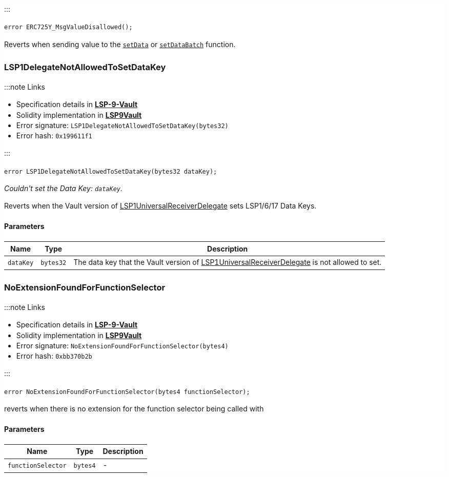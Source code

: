 :::

```solidity
error ERC725Y_MsgValueDisallowed();
```

Reverts when sending value to the [`setData`](#setdata) or [`setDataBatch`](#setdatabatch) function.

### LSP1DelegateNotAllowedToSetDataKey

:::note Links

- Specification details in [**LSP-9-Vault**](https://github.com/lukso-network/lips/tree/main/LSPs/LSP-9-Vault.md#lsp1delegatenotallowedtosetdatakey)
- Solidity implementation in [**LSP9Vault**](https://github.com/lukso-network/lsp-smart-contracts/blob/develop/contracts/contracts/LSP9Vault/LSP9Vault.sol)
- Error signature: `LSP1DelegateNotAllowedToSetDataKey(bytes32)`
- Error hash: `0x199611f1`

:::

```solidity
error LSP1DelegateNotAllowedToSetDataKey(bytes32 dataKey);
```

_Couldn't set the Data Key: `dataKey`._

Reverts when the Vault version of [LSP1UniversalReceiverDelegate] sets LSP1/6/17 Data Keys.

#### Parameters

| Name      |   Type    | Description                                                                                   |
| --------- | :-------: | --------------------------------------------------------------------------------------------- |
| `dataKey` | `bytes32` | The data key that the Vault version of [LSP1UniversalReceiverDelegate] is not allowed to set. |

### NoExtensionFoundForFunctionSelector

:::note Links

- Specification details in [**LSP-9-Vault**](https://github.com/lukso-network/lips/tree/main/LSPs/LSP-9-Vault.md#noextensionfoundforfunctionselector)
- Solidity implementation in [**LSP9Vault**](https://github.com/lukso-network/lsp-smart-contracts/blob/develop/contracts/contracts/LSP9Vault/LSP9Vault.sol)
- Error signature: `NoExtensionFoundForFunctionSelector(bytes4)`
- Error hash: `0xbb370b2b`

:::

```solidity
error NoExtensionFoundForFunctionSelector(bytes4 functionSelector);
```

reverts when there is no extension for the function selector being called with

#### Parameters

| Name               |   Type   | Description |
| ------------------ | :------: | ----------- |
| `functionSelector` | `bytes4` | -           |


[ERC-165]: https://eips.ethereum.org/EIPS/eip-165
[EIP-165]: https://eips.ethereum.org/EIPS/eip-165
[ERC-173]: https://eips.ethereum.org/EIPS/eip-173
[EIP-173]: https://eips.ethereum.org/EIPS/eip-173
[ERC-191]: https://eips.ethereum.org/EIPS/eip-191
[EIP-191]: https://eips.ethereum.org/EIPS/eip-191
[ERC-725X]: https://github.com/ERC725Alliance/ERC725/blob/main/docs/ERC-725.md#ERC725X
[ERC-725Y]: https://github.com/ERC725Alliance/ERC725/blob/main/docs/ERC-725.md#ERC725Y
[ERC-725]: https://github.com/ERC725Alliance/ERC725/blob/main/docs/ERC-725.md
[ERC-1271]: https://eips.ethereum.org/EIPS/eip-1271
[EIP-1271]: https://eips.ethereum.org/EIPS/eip-1271
[LSP-0-ERC725Account]: https://github.com/lukso-network/LIPs/tree/main/LSPs/LSP-0-ERC725Account.md
[LSP-1-UniversalReceiver]: https://github.com/lukso-network/LIPs/tree/main/LSPs/LSP-1-UniversalReceiver.md
[LSP-2-ERC725YJSONSchema]: https://github.com/lukso-network/LIPs/tree/main/LSPs/LSP-2-ERC725YJSONSchema.md
[LSP-3-UniversalProfile-Metadata]: https://github.com/lukso-network/LIPs/tree/main/LSPs/LSP-3-UniversalProfile-Metadata.md
[LSP-4-DigitalAsset-Metadata]: https://github.com/lukso-network/LIPs/tree/main/LSPs/LSP-4-DigitalAsset-Metadata.md
[LSP-5-ReceivedAssets]: https://github.com/lukso-network/LIPs/tree/main/LSPs/LSP-5-ReceivedAssets.md
[LSP-6-KeyManager]: https://github.com/lukso-network/LIPs/tree/main/LSPs/LSP-6-KeyManager.md
[LSP-7-DigitalAsset]: https://github.com/lukso-network/LIPs/tree/main/LSPs/LSP-7-DigitalAsset.md
[LSP-8-IdentifiableDigitalAsset]: https://github.com/lukso-network/LIPs/tree/main/LSPs/LSP-8-IdentifiableDigitalAsset.md
[LSP-9-Vault.md]: https://github.com/lukso-network/LIPs/tree/main/LSPs/LSP-9-Vault.md.md
[LSP-10-ReceivedVaults]: https://github.com/lukso-network/LIPs/tree/main/LSPs/LSP-10-ReceivedVaults.md
[LSP-11-BasicSocialRecovery]: https://github.com/lukso-network/LIPs/tree/main/LSPs/LSP-11-BasicSocialRecovery.md
[LSP-12-IssuedAssets]: https://github.com/lukso-network/LIPs/tree/main/LSPs/LSP-12-IssuedAssets.md
[LSP-14-Ownable2Step]: https://github.com/lukso-network/LIPs/tree/main/LSPs/LSP-14-Ownable2Step.md
[LSP-15-TransactionRelayServiceAPI]: https://github.com/lukso-network/LIPs/tree/main/LSPs/LSP-15-TransactionRelayServiceAPI.md
[LSP-16-UniversalFactory]: https://github.com/lukso-network/LIPs/tree/main/LSPs/LSP-16-UniversalFactory.md
[LSP-17-ContractExtension]: https://github.com/lukso-network/LIPs/tree/main/LSPs/LSP-17-ContractExtension.md
[LSP-20-CallVerification]: https://github.com/lukso-network/LIPs/tree/main/LSPs/LSP-20-CallVerification.md
[ERC725]: https://docs.lukso.tech/standards/lsp-background/erc725
[UniversalProfile]: https://docs.lukso.tech/standards/universal-profile/introduction
[LSP0ERC725Account]: https://docs.lukso.tech/standards/universal-profile/lsp0-erc725account
[LSP1UniversalReceiver]: https://docs.lukso.tech/standards/generic-standards/lsp1-universal-receiver
[LSP1UniversalReceiverDelegate]: https://docs.lukso.tech/standards/generic-standards/lsp1-universal-receiver-delegate
[LSP2ERC725YJSONSchema]: https://docs.lukso.tech/standards/generic-standards/lsp2-json-schema
[LSP4DigitalAssetMetadata]: https://docs.lukso.tech/standards/nft-2.0/LSP4-Digital-Asset-Metadata
[LSP5ReceivedVaults]: https://docs.lukso.tech/standards/universal-profile/lsp5-received-assets
[LSP6KeyManager]: https://docs.lukso.tech/standards/universal-profile/lsp6-key-manager
[LSP7DigitalAsset]: https://docs.lukso.tech/standards/nft-2.0/LSP7-Digital-Asset
[LSP8IdentifiableDigitalAsset]: https://docs.lukso.tech/standards/nft-2.0/LSP8-Identifiable-Digital-Asset
[LSP10ReceivedVaults]: https://docs.lukso.tech/standards/universal-profile/lsp10-received-vaults
[LSP14Ownable2Step]: https://docs.lukso.tech/standards/generic-standards/lsp14-ownable-2-step
[LSP17ContractExtension]: https://docs.lukso.tech/standards/generic-standards/lsp17-contract-extension
[LSP20CallVerification]: https://docs.lukso.tech/standards/generic-standards/lsp20-call-verification
[_LSP17_EXTENSION_PREFIX]: https://github.com/lukso-network/LIPs/blob/main/LSPs/LSP-17-ContractExtension.md#lsp17extendable-specification
[_LSP1_UNIVERSAL_RECEIVER_DELEGATE_KEY]: https://github.com/lukso-network/LIPs/blob/main/LSPs/LSP-1-UniversalReceiver.md#specification-1
[_LSP1_UNIVERSAL_RECEIVER_DELEGATE_PREFIX]: https://github.com/lukso-network/LIPs/blob/main/LSPs/LSP-1-UniversalReceiver.md#specification-1
[LSP0OwnershipTransferStarted]: https://github.com/lukso-network/LIPs/blob/main/LSPs/LSP-0-ERC725Account.md#transferownership
[LSP0OwnershipTransferred_SenderNotification]: https://github.com/lukso-network/LIPs/blob/main/LSPs/LSP-0-ERC725Account.md#acceptownership
[LSP0OwnershipTransferred_RecipientNotification]: https://github.com/lukso-network/LIPs/blob/main/LSPs/LSP-0-ERC725Account.md#acceptownership
[`ERC725.sol`]: https://github.com/ERC725Alliance/ERC725/blob/v5.1.0/implementations/contracts/ERC725.sol
[`ERC725Init.sol`]: https://github.com/ERC725Alliance/ERC725/blob/v5.1.0/implementations/contracts/ERC725Init.sol
[`ERC725InitAbstract.sol`]: https://github.com/ERC725Alliance/ERC725/blob/v5.1.0/implementations/contracts/ERC725InitAbstract
[`IERC725X.sol`]: https://github.com/ERC725Alliance/ERC725/blob/v5.1.0/implementations/contracts/interfaces/IERC725X.sol
[`ERC725X.sol`]: https://github.com/ERC725Alliance/ERC725/blob/v5.1.0/implementations/contracts/ERC725X.sol
[`ERC725XCore.sol`]: https://github.com/ERC725Alliance/ERC725/blob/v5.1.0/implementations/contracts/ERC725XCore.sol
[`ERC725XInit.sol`]: https://github.com/ERC725Alliance/ERC725/blob/v5.1.0/implementations/contracts/ERC725XInit.sol
[`ERC725XInitAbstract.sol`]: https://github.com/ERC725Alliance/ERC725/blob/v5.1.0/implementations/contracts/ERC725XInitAbstract.sol
[`IERC725Y.sol`]: https://github.com/ERC725Alliance/ERC725/blob/v5.1.0/implementations/contracts/interfaces/IERC725Y.sol
[`ERC725Y.sol`]: https://github.com/ERC725Alliance/ERC725/blob/v5.1.0/implementations/contracts/ERC725Y.sol
[`ERC725YCore.sol`]: https://github.com/ERC725Alliance/ERC725/blob/v5.1.0/implementations/contracts/ERC725YCore.sol
[`ERC725YInit.sol`]: https://github.com/ERC725Alliance/ERC725/blob/v5.1.0/implementations/contracts/ERC725YInit.sol
[`ERC725YInitAbstract.sol`]: https://github.com/ERC725Alliance/ERC725/blob/v5.1.0/implementations/contracts/ERC725YInitAbstract.soll
[`OwnableUnset.sol`]: https://github.com/ERC725Alliance/ERC725/blob/v5.1.0/implementations/contracts/custom/OwnableUnset.sol
[`Create2.sol`]: https://github.com/OpenZeppelin/openzeppelin-contracts/blob/v4.9.2/contracts/utils/Create2.sol
[`ECDSA.sol`]: https://github.com/OpenZeppelin/openzeppelin-contracts/blob/v4.9.2/contracts/utils/cryptography/ECDSA.sol
[`ERC165Checker.sol`]: https://github.com/OpenZeppelin/openzeppelin-contracts/blob/v4.9.2/contracts/utils/introspection/ERC165Checker.sol
[`Address.sol`]: https://github.com/OpenZeppelin/openzeppelin-contracts/blob/v4.9.2/contracts/utils/Address.sol
[`ERC165.sol`]: https://github.com/OpenZeppelin/openzeppelin-contracts/blob/v4.9.2/contracts/utils/introspection/ERC165.sol
[`EnumerableSet.sol`]: https://github.com/OpenZeppelin/openzeppelin-contracts/blob/v4.9.2/contracts/utils/structs/EnumerableSet.so
[`Initializable.sol`]: https://github.com/OpenZeppelin/openzeppelin-contracts-upgradeable/blob/v4.9.2/contracts/proxy/utils/Initializable.sol
[`BytesLib.sol`]: https://github.com/GNSPS/solidity-bytes-utils/blob/v0.8.0/contracts/BytesLib.sol
[`LSP0ERC725AccountCore.sol`]: https://github.com/lukso-network/lsp-smart-contracts/tree/main/contracts/LSP0ERC725Account/LSP0ERC725AccountCore.sol
[`LSP0Utils.sol`]: https://github.com/lukso-network/lsp-smart-contracts/tree/main/contracts/LSP0ERC725Account/LSP0Utils.sol
[`LSP0ERC725AccountInitAbstract.sol`]: https://github.com/lukso-network/lsp-smart-contracts/tree/main/contracts/LSP0ERC725Account/LSP0ERC725AccountInitAbstract.sol
[`ILSP0ERC725Account.sol`]: https://github.com/lukso-network/lsp-smart-contracts/tree/main/contracts/LSP0ERC725Account/ILSP0ERC725Account.sol
[`LSP0ERC725Account.sol`]: https://github.com/lukso-network/lsp-smart-contracts/tree/main/contracts/LSP0ERC725Account/LSP0ERC725Account.sol
[`LSP0ERC725AccountInit.sol`]: https://github.com/lukso-network/lsp-smart-contracts/tree/main/contracts/LSP0ERC725Account/LSP0ERC725AccountInit.sol
[`LSP0Constants.sol`]: https://github.com/lukso-network/lsp-smart-contracts/tree/main/contracts/LSP0ERC725Account/LSP0Constants.sol
[`UniversalProfileInitAbstract.sol`]: https://github.com/lukso-network/lsp-smart-contracts/tree/main/contracts/UniversalProfileInitAbstract.sol
[`UniversalProfile.sol`]: https://github.com/lukso-network/lsp-smart-contracts/tree/main/contracts/UniversalProfile.sol
[`UniversalProfileInit.sol`]: https://github.com/lukso-network/lsp-smart-contracts/tree/main/contracts/UniversalProfileInit.sol
[`LSP1UniversalReceiverDelegateUP.sol`]: https://github.com/lukso-network/lsp-smart-contracts/tree/main/contracts/LSP1UniversalReceiver/LSP1UniversalReceiverDelegateUP/LSP1UniversalReceiverDelegateUP.sol
[`LSP1Utils.sol`]: https://github.com/lukso-network/lsp-smart-contracts/tree/main/contracts/LSP1UniversalReceiver/LSP1Utils.sol
[`LSP1UniversalReceiverDelegateVault.sol`]: https://github.com/lukso-network/lsp-smart-contracts/tree/main/contracts/LSP1UniversalReceiver/LSP1UniversalReceiverDelegateVault/LSP1UniversalReceiverDelegateVault.sol
[`ILSP1UniversalReceiver.sol`]: https://github.com/lukso-network/lsp-smart-contracts/tree/main/contracts/LSP1UniversalReceiver/ILSP1UniversalReceiver.sol
[`LSP1Constants.sol`]: https://github.com/lukso-network/lsp-smart-contracts/tree/main/contracts/LSP1UniversalReceiver/LSP1Constants.sol
[`LSP1Errors.sol`]: https://github.com/lukso-network/lsp-smart-contracts/tree/main/contracts/LSP1UniversalReceiver/LSP1Errors.sol
[`LSP4DigitalAssetMetadataInitAbstract.sol`]: https://github.com/lukso-network/lsp-smart-contracts/tree/main/contracts/LSP4DigitalAssetMetadata/LSP4DigitalAssetMetadataInitAbstract.sol
[`LSP4DigitalAssetMetadata.sol`]: chttps://github.com/code-423n4/2023-06-lukso/tree/main/ontracts/LSP4DigitalAssetMetadata/LSP4DigitalAssetMetadata.sol
[`LSP4Compatibility.sol`]: https://github.com/lukso-network/lsp-smart-contracts/tree/main/contracts/LSP4DigitalAssetMetadata/LSP4Compatibility.sol
[`LSP4Constants.sol`]: https://github.com/lukso-network/lsp-smart-contracts/tree/main/contracts/LSP4DigitalAssetMetadata/LSP4Constants.sol
[`ILSP4Compatibility.sol`]: https://github.com/lukso-network/lsp-smart-contracts/tree/main/contracts/LSP4DigitalAssetMetadata/ILSP4Compatibility.sol
[`LSP4Errors.sol`]: https://github.com/lukso-network/lsp-smart-contracts/tree/main/contracts/LSP4DigitalAssetMetadata/LSP4Errors.sol
[`LSP6SetDataModule.sol`]: https://github.com/lukso-network/lsp-smart-contracts/tree/main/contracts/LSP6KeyManager/LSP6Modules/LSP6SetDataModule.sol
[`LSP6KeyManagerCore.sol`]: https://github.com/lukso-network/lsp-smart-contracts/tree/main/contracts/LSP6KeyManager/LSP6KeyManagerCore.sol
[`LSP6ExecuteModule.sol`]: https://github.com/lukso-network/lsp-smart-contracts/tree/main/contracts/LSP6KeyManager/LSP6Modules/LSP6ExecuteModule.sol
[`LSP6Utils.sol`]: https://github.com/lukso-network/lsp-smart-contracts/tree/main/contracts/LSP6KeyManager/LSP6Utils.sol
[`LSP6Constants.sol`]: https://github.com/lukso-network/lsp-smart-contracts/tree/main/contracts/LSP6KeyManager/LSP6Constants.sol
[`ILSP6KeyManager.sol`]: https://github.com/lukso-network/lsp-smart-contracts/tree/main/contracts/LSP6KeyManager/ILSP6KeyManager.sol
[`LSP6Errors.sol`]: https://github.com/lukso-network/lsp-smart-contracts/tree/main/contracts/LSP6KeyManager/LSP6Errors.sol
[`LSP6OwnershipModule.sol`]: https://github.com/lukso-network/lsp-smart-contracts/tree/main/contracts/LSP6KeyManager/LSP6Modules/LSP6OwnershipModule.sol
[`LSP6KeyManagerInitAbstract.sol`]: https://github.com/lukso-network/lsp-smart-contracts/tree/main/contracts/LSP6KeyManager/LSP6KeyManagerInitAbstract.sol
[`LSP6KeyManager.sol`]: https://github.com/lukso-network/lsp-smart-contracts/tree/main/contracts/LSP6KeyManager/LSP6KeyManager.sol
[`LSP6KeyManagerInit.sol`]: https://github.com/lukso-network/lsp-smart-contracts/tree/main/contracts/LSP6KeyManager/LSP6KeyManagerInit.sol
[`LSP7DigitalAssetCore.sol`]: https://github.com/lukso-network/lsp-smart-contracts/tree/main/contracts/LSP7DigitalAsset/LSP7DigitalAssetCore.sol
[`LSP7CompatibleERC20InitAbstract.sol`]: https://github.com/lukso-network/lsp-smart-contracts/tree/main/contracts/LSP7DigitalAsset/extensions/LSP7CompatibleERC20InitAbstract.sol
[`LSP7CompatibleERC20.sol`]: https://github.com/lukso-network/lsp-smart-contracts/tree/main/contracts/LSP7DigitalAsset/extensions/LSP7CompatibleERC20.sol
[`ILSP7DigitalAsset.sol`]: https://github.com/lukso-network/lsp-smart-contracts/tree/main/contracts/LSP7DigitalAsset/ILSP7DigitalAsset.sol
[`LSP7DigitalAssetInitAbstract.sol`]: https://github.com/lukso-network/lsp-smart-contracts/tree/main/contracts/LSP7DigitalAsset/LSP7DigitalAssetInitAbstract.sol
[`LSP7CappedSupply.sol`]: https://github.com/lukso-network/lsp-smart-contracts/tree/main/contracts/LSP7DigitalAsset/extensions/LSP7CappedSupply.sol
[`LSP7CappedSupplyInitAbstract.sol`]: https://github.com/lukso-network/lsp-smart-contracts/tree/main/contracts/LSP7DigitalAsset/extensions/LSP7CappedSupplyInitAbstract.sol
[`LSP7DigitalAsset.sol`]: https://github.com/lukso-network/lsp-smart-contracts/tree/main/contracts/LSP7DigitalAsset/LSP7DigitalAsset.sol
[`LSP7MintableInitAbstract.sol`]: https://github.com/lukso-network/lsp-smart-contracts/tree/main/contracts/LSP7DigitalAsset/presets/LSP7MintableInitAbstract.sol
[`LSP7CompatibleERC20MintableInitAbstract.sol`]: https://github.com/lukso-network/lsp-smart-contracts/tree/main/contracts/LSP7DigitalAsset/presets/LSP7CompatibleERC20MintableInitAbstract.sol
[`LSP7Mintable.sol`]: https://github.com/lukso-network/lsp-smart-contracts/tree/main/contracts/LSP7DigitalAsset/presets/LSP7Mintable.sol
[`LSP7CompatibleERC20Mintable.sol`]: https://github.com/lukso-network/lsp-smart-contracts/tree/main/contracts/LSP7DigitalAsset/presets/LSP7CompatibleERC20Mintable.sol
[`LSP7Errors.sol`]: https://github.com/lukso-network/lsp-smart-contracts/tree/main/contracts/LSP7DigitalAsset/LSP7Errors.sol
[`LSP7CompatibleERC20MintableInit.sol`]: https://github.com/lukso-network/lsp-smart-contracts/tree/main/contracts/LSP7DigitalAsset/presets/LSP7CompatibleERC20MintableInit.sol
[`LSP7MintableInit.sol`]: https://github.com/lukso-network/lsp-smart-contracts/tree/main/contracts/LSP7DigitalAsset/presets/LSP7MintableInit.sol
[`ILSP7CompatibleERC20.sol`]: https://github.com/lukso-network/lsp-smart-contracts/tree/main/contracts/LSP7DigitalAsset/extensions/ILSP7CompatibleERC20.sol
[`ILSP7Mintable.sol`]: https://github.com/lukso-network/lsp-smart-contracts/tree/main/contracts/LSP7DigitalAsset/presets/ILSP7Mintable.sol
[`LSP7Burnable.sol`]: https://github.com/lukso-network/lsp-smart-contracts/tree/main/contracts/LSP7DigitalAsset/extensions/LSP7Burnable.sol
[`LSP7BurnableInitAbstract.sol`]: https://github.com/lukso-network/lsp-smart-contracts/tree/main/contracts/LSP7DigitalAsset/extensions/LSP7BurnableInitAbstract.sol
[`LSP7Constants.sol`]: https://github.com/lukso-network/lsp-smart-contracts/tree/main/contracts/LSP7DigitalAsset/LSP7Constants.sol
[`LSP8IdentifiableDigitalAssetCore.sol`]: https://github.com/lukso-network/lsp-smart-contracts/tree/main/contracts/LSP8IdentifiableDigitalAsset/LSP8IdentifiableDigitalAssetCore.sol
[`LSP8CompatibleERC721InitAbstract.sol`]: https://github.com/lukso-network/lsp-smart-contracts/tree/main/contracts/LSP8IdentifiableDigitalAsset/extensions/LSP8CompatibleERC721InitAbstract.sol
[`LSP8CompatibleERC721.sol`]: https://github.com/lukso-network/lsp-smart-contracts/tree/main/contracts/LSP8IdentifiableDigitalAsset/extensions/LSP8CompatibleERC721.sol
[`ILSP8IdentifiableDigitalAsset.sol`]: https://github.com/lukso-network/lsp-smart-contracts/tree/main/contracts/LSP8IdentifiableDigitalAsset/ILSP8IdentifiableDigitalAsset.sol
[`LSP8EnumerableInitAbstract.sol`]: https://github.com/lukso-network/lsp-smart-contracts/tree/main/contracts/LSP8IdentifiableDigitalAsset/extensions/LSP8EnumerableInitAbstract.sol
[`LSP8Enumerable.sol`]: https://github.com/lukso-network/lsp-smart-contracts/tree/main/contracts/LSP8IdentifiableDigitalAsset/extensions/LSP8Enumerable.sol
[`LSP8CappedSupplyInitAbstract.sol`]: https://github.com/lukso-network/lsp-smart-contracts/tree/main/contracts/LSP8IdentifiableDigitalAsset/extensions/LSP8CappedSupplyInitAbstract.sol
[`LSP8CappedSupply.sol`]: https://github.com/lukso-network/lsp-smart-contracts/tree/main/contracts/LSP8IdentifiableDigitalAsset/extensions/LSP8CappedSupply.sol
[`LSP8IdentifiableDigitalAssetInitAbstract.sol`]: https://github.com/lukso-network/lsp-smart-contracts/tree/main/contracts/LSP8IdentifiableDigitalAsset/LSP8IdentifiableDigitalAssetInitAbstract.sol
[`LSP8MintableInitAbstract.sol`]: https://github.com/lukso-network/lsp-smart-contracts/tree/main/contracts/LSP8IdentifiableDigitalAsset/presets/LSP8MintableInitAbstract.sol
[`ILSP8CompatibleERC721.sol`]: https://github.com/lukso-network/lsp-smart-contracts/tree/main/contracts/LSP8IdentifiableDigitalAsset/extensions/ILSP8CompatibleERC721.sol
[`LSP8IdentifiableDigitalAsset.sol`]: https://github.com/lukso-network/lsp-smart-contracts/tree/main/contracts/LSP8IdentifiableDigitalAsset/LSP8IdentifiableDigitalAsset.sol
[`LSP8CompatibleERC721MintableInitAbstract.sol`]: https://github.com/lukso-network/lsp-smart-contracts/tree/main/contracts/LSP8IdentifiableDigitalAsset/presets/LSP8CompatibleERC721MintableInitAbstract.s
[`LSP8Mintable.sol`]: https://github.com/lukso-network/lsp-smart-contracts/tree/main/contracts/LSP8IdentifiableDigitalAsset/presets/LSP8Mintable.sol
[`LSP8CompatibleERC721Mintable.sol`]: https://github.com/lukso-network/lsp-smart-contracts/tree/main/contracts/LSP8IdentifiableDigitalAsset/presets/LSP8CompatibleERC721Mintable.sol
[`LSP8CompatibleERC721MintableInit.sol`]: https://github.com/lukso-network/lsp-smart-contracts/tree/main/contracts/LSP8IdentifiableDigitalAsset/presets/LSP8CompatibleERC721MintableInit.sol
[`LSP8Errors.sol`]: https://github.com/lukso-network/lsp-smart-contracts/tree/main/contracts/LSP8IdentifiableDigitalAsset/LSP8Errors.sol
[`LSP8MintableInit.sol`]: https://github.com/lukso-network/lsp-smart-contracts/tree/main/contracts/LSP8IdentifiableDigitalAsset/presets/LSP8MintableInit.sol
[`LSP8Burnable.sol`]: https://github.com/lukso-network/lsp-smart-contracts/tree/main/contracts/LSP8IdentifiableDigitalAsset/extensions/LSP8Burnable.sol
[`ILSP8Mintable.sol`]: https://github.com/lukso-network/lsp-smart-contracts/tree/main/contracts/LSP8IdentifiableDigitalAsset/presets/ILSP8Mintable.sol
[`LSP8Constants.sol`]: https://github.com/lukso-network/lsp-smart-contracts/tree/main/contracts/LSP8IdentifiableDigitalAsset/LSP8Constants.s
[`LSP14Ownable2Step.sol`]: https://github.com/lukso-network/lsp-smart-contracts/tree/main/contracts/LSP14Ownable2Step/LSP14Ownable2Step.sol
[`ILSP14Ownable2Step.sol`]: https://github.com/lukso-network/lsp-smart-contracts/tree/main/contracts/LSP14Ownable2Step/ILSP14Ownable2Step.sol
[`LSP14Constants.sol`]: https://github.com/lukso-network/lsp-smart-contracts/tree/main/contracts/LSP14Ownable2Step/LSP14Constants.sol
[`LSP14Errors.sol`]: https://github.com/lukso-network/lsp-smart-contracts/tree/main/contracts/LSP14Ownable2Step/LSP14Errors.sol
[`LSP17Extendable.sol`]: https://github.com/lukso-network/lsp-smart-contracts/tree/main/contracts/LSP17ContractExtension/LSP17Extendable.sol
[`LSP17Extension.sol`]: https://github.com/lukso-network/lsp-smart-contracts/tree/main/contracts/LSP17ContractExtension/LSP17Extension.sol
[`LSP17Constants.sol`]: https://github.com/lukso-network/lsp-smart-contracts/tree/main/contracts/LSP17ContractExtension/LSP17Constants.sol
[`LSP17Errors.sol`]: https://github.com/lukso-network/lsp-smart-contracts/tree/main/contracts/LSP17ContractExtension/LSP17Errors.sol
[`LSP17Utils.sol`]: https://github.com/lukso-network/lsp-smart-contracts/tree/main/contracts/LSP17ContractExtension/LSP17Utils.sol
[`LSP20CallVerification.sol`]: https://github.com/lukso-network/lsp-smart-contracts/tree/main/contracts/LSP20CallVerification/LSP20CallVerification.sol
[`ILSP20CallVerifier.sol`]: https://github.com/lukso-network/lsp-smart-contracts/tree/main/contracts/LSP20CallVerification/ILSP20CallVerifier.sol
[`LSP20Constants.sol`]: https://github.com/lukso-network/lsp-smart-contracts/tree/main/contracts/LSP20CallVerification/LSP20Constants.sol
[`LSP20Errors.sol`]: https://github.com/lukso-network/lsp-smart-contracts/tree/main/contracts/LSP20CallVerification/LSP20Errors.sol
[`LSP2Utils.sol`]: https://github.com/lukso-network/lsp-smart-contracts/tree/main/contracts/LSP2ERC725YJSONSchema/LSP2Utils.sol
[`LSP5Utils.sol`]: https://github.com/lukso-network/lsp-smart-contracts/tree/main/contracts/LSP5ReceivedAssets/LSP5Utils.sol
[`LSP5Constants.sol`]: https://github.com/lukso-network/lsp-smart-contracts/tree/main/contracts/LSP5ReceivedAssets/LSP5Constants.sol
[`LSP10Utils.sol`]: https://github.com/lukso-network/lsp-smart-contracts/tree/main/contracts/LSP10ReceivedVaults/LSP10Utils.sol
[`LSP10Constants.sol`]: https://github.com/lukso-network/lsp-smart-contracts/tree/main/contracts/LSP10ReceivedVaults/LSP10Constants.sol